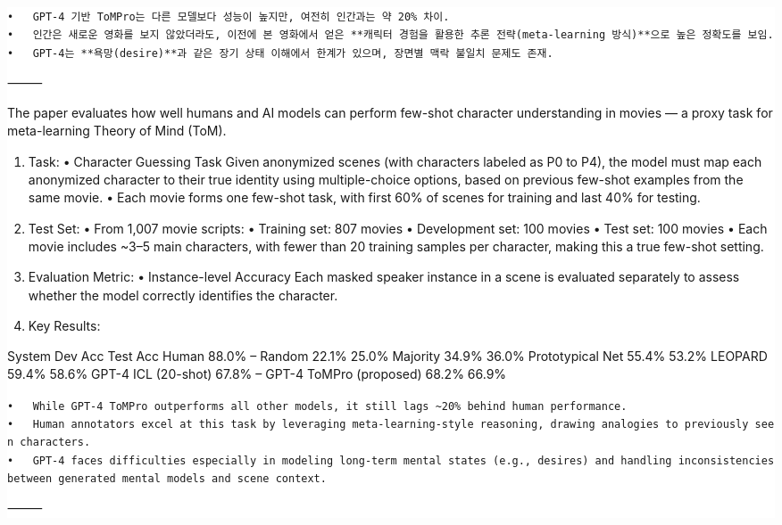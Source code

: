 	•	GPT-4 기반 ToMPro는 다른 모델보다 성능이 높지만, 여전히 인간과는 약 20% 차이.
	•	인간은 새로운 영화를 보지 않았더라도, 이전에 본 영화에서 얻은 **캐릭터 경험을 활용한 추론 전략(meta-learning 방식)**으로 높은 정확도를 보임.
	•	GPT-4는 **욕망(desire)**과 같은 장기 상태 이해에서 한계가 있으며, 장면별 맥락 불일치 문제도 존재.

⸻



The paper evaluates how well humans and AI models can perform few-shot character understanding in movies — a proxy task for meta-learning Theory of Mind (ToM).

1. Task:
	•	Character Guessing Task
Given anonymized scenes (with characters labeled as P0 to P4), the model must map each anonymized character to their true identity using multiple-choice options, based on previous few-shot examples from the same movie.
	•	Each movie forms one few-shot task, with first 60% of scenes for training and last 40% for testing.

2. Test Set:
	•	From 1,007 movie scripts:
	•	Training set: 807 movies
	•	Development set: 100 movies
	•	Test set: 100 movies
	•	Each movie includes ~3–5 main characters, with fewer than 20 training samples per character, making this a true few-shot setting.

3. Evaluation Metric:
	•	Instance-level Accuracy
Each masked speaker instance in a scene is evaluated separately to assess whether the model correctly identifies the character.

4. Key Results:

System	Dev Acc	Test Acc
Human	88.0%	–
Random	22.1%	25.0%
Majority	34.9%	36.0%
Prototypical Net	55.4%	53.2%
LEOPARD	59.4%	58.6%
GPT-4 ICL (20-shot)	67.8%	–
GPT-4 ToMPro (proposed)	68.2%	66.9%

	•	While GPT-4 ToMPro outperforms all other models, it still lags ~20% behind human performance.
	•	Human annotators excel at this task by leveraging meta-learning-style reasoning, drawing analogies to previously seen characters.
	•	GPT-4 faces difficulties especially in modeling long-term mental states (e.g., desires) and handling inconsistencies between generated mental models and scene context.

⸻










